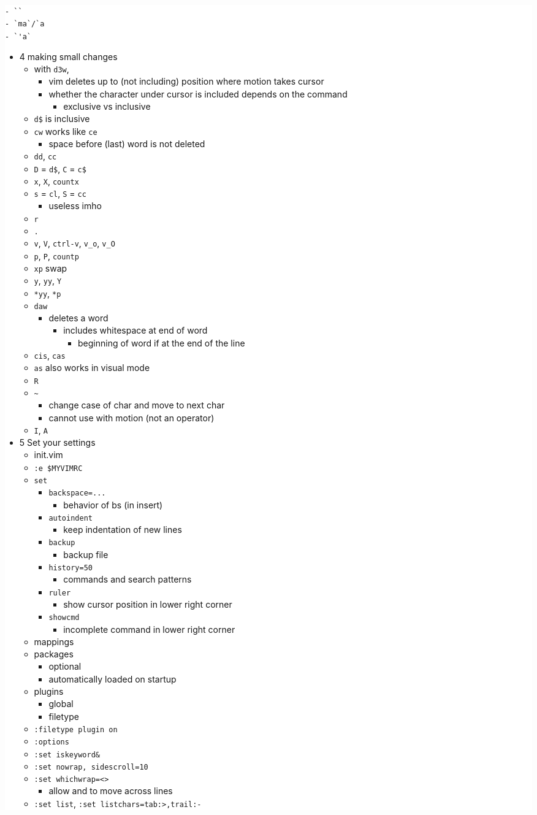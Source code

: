 	- ``
	- `ma`/`a
	- `'a`
- 4 making small changes
	- with `d3w`,
		- vim deletes up to (not including) position where motion takes cursor
		- whether the character under cursor is included depends on the command
			- exclusive vs inclusive
	- `d$` is inclusive
	- `cw` works like `ce`
		- space before (last) word is not deleted
	- `dd`, `cc`
	- `D` = `d$`, `C` = `c$`
	- `x`, `X`, `countx`
	- `s` = `cl`, `S` = `cc`
		- useless imho
	- `r`
	- `.`
	- `v`, `V`, `ctrl-v`, `v_o`, `v_O`
	- `p`, `P`, `countp`
	- `xp` swap
	- `y`, `yy`, `Y`
	- `*yy`, `*p`
	- `daw`
		- deletes a word
			- includes whitespace at end of word
				- beginning of word if at the end of the line
	- `cis`, `cas`
	- `as` also works in visual mode
	- `R`
	- `~`
		- change case of char and move to next char
		- cannot use with motion (not an operator)
	- `I`, `A`
- 5 Set your settings
	- init.vim
	- `:e $MYVIMRC`
	- `set`
		- `backspace=...`
			- behavior of bs (in insert)
		- `autoindent`
			- keep indentation of new lines
		- `backup`
			- backup file
		- `history=50`
			- commands and search patterns
		- `ruler`
			- show  cursor position in lower right corner
		- `showcmd`
			- incomplete command in lower right corner
	- mappings
	- packages
		- optional
		- automatically loaded on startup
	- plugins
		- global
		- filetype
	- `:filetype plugin on`
	- `:options`
	- `:set iskeyword&`
	- `:set nowrap, sidescroll=10`
	- `:set whichwrap=<>`
		- allow <left> and <right> to move across lines
	- `:set list`, `:set listchars=tab:>,trail:-`